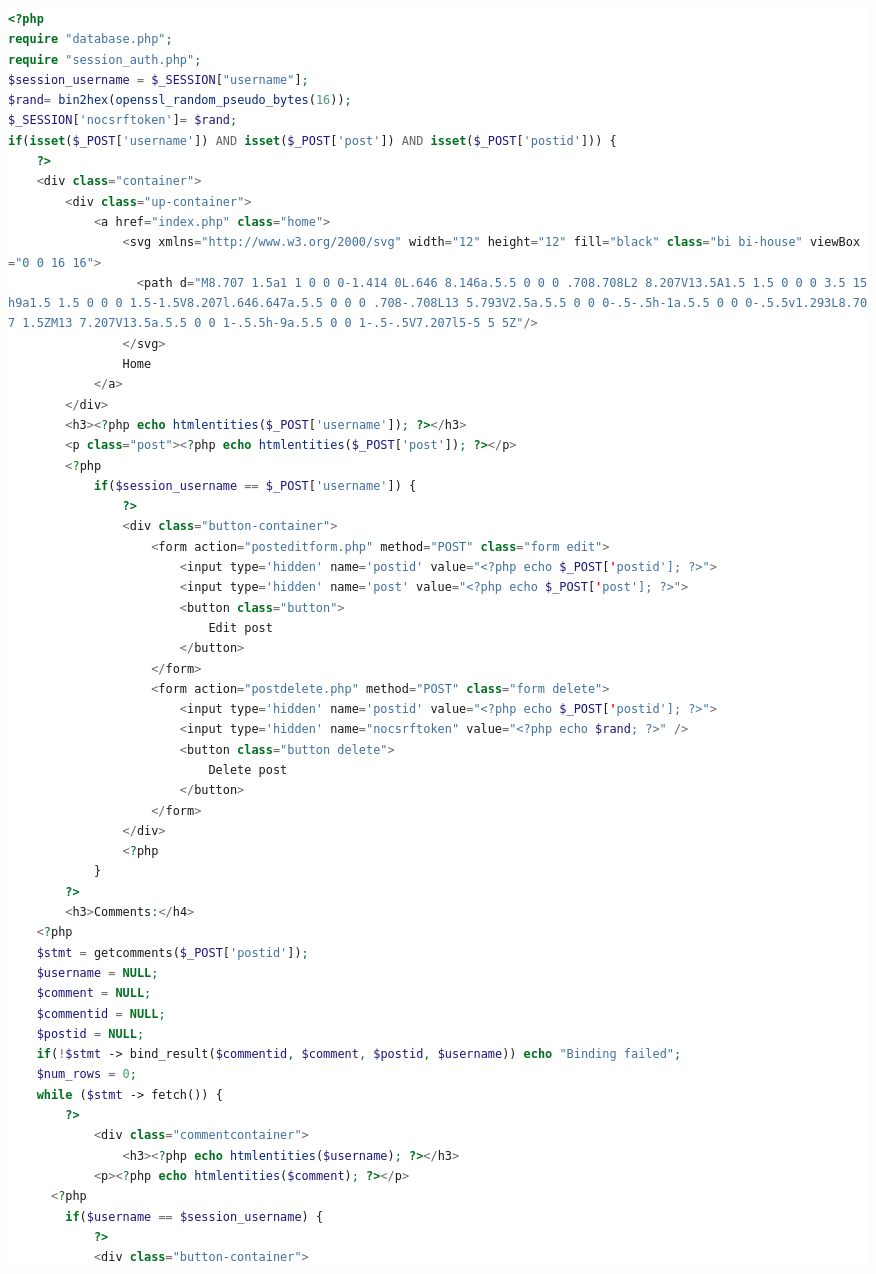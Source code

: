 ```php
<?php 
require "database.php";
require "session_auth.php";
$session_username = $_SESSION["username"];
$rand= bin2hex(openssl_random_pseudo_bytes(16));
$_SESSION['nocsrftoken']= $rand;
if(isset($_POST['username']) AND isset($_POST['post']) AND isset($_POST['postid'])) {
	?>
	<div class="container">
		<div class="up-container">
			<a href="index.php" class="home">
				<svg xmlns="http://www.w3.org/2000/svg" width="12" height="12" fill="black" class="bi bi-house" viewBox="0 0 16 16">
				  <path d="M8.707 1.5a1 1 0 0 0-1.414 0L.646 8.146a.5.5 0 0 0 .708.708L2 8.207V13.5A1.5 1.5 0 0 0 3.5 15h9a1.5 1.5 0 0 0 1.5-1.5V8.207l.646.647a.5.5 0 0 0 .708-.708L13 5.793V2.5a.5.5 0 0 0-.5-.5h-1a.5.5 0 0 0-.5.5v1.293L8.707 1.5ZM13 7.207V13.5a.5.5 0 0 1-.5.5h-9a.5.5 0 0 1-.5-.5V7.207l5-5 5 5Z"/>
				</svg>
				Home
			</a>
		</div>
		<h3><?php echo htmlentities($_POST['username']); ?></h3>
		<p class="post"><?php echo htmlentities($_POST['post']); ?></p>
		<?php
			if($session_username == $_POST['username']) {
				?>
				<div class="button-container">
					<form action="posteditform.php" method="POST" class="form edit">
						<input type='hidden' name='postid' value="<?php echo $_POST['postid']; ?>">
						<input type='hidden' name='post' value="<?php echo $_POST['post']; ?>">
						<button class="button">
				        	Edit post
				      	</button>
					</form>
					<form action="postdelete.php" method="POST" class="form delete">
						<input type='hidden' name='postid' value="<?php echo $_POST['postid']; ?>">
						<input type='hidden' name="nocsrftoken" value="<?php echo $rand; ?>" />
						<button class="button delete">
				        	Delete post
				      	</button>
					</form>
				</div>
				<?php
			}
		?>
		<h3>Comments:</h4>
	<?php
	$stmt = getcomments($_POST['postid']);
	$username = NULL;
	$comment = NULL;
	$commentid = NULL;
	$postid = NULL;
	if(!$stmt -> bind_result($commentid, $comment, $postid, $username)) echo "Binding failed";
	$num_rows = 0;
	while ($stmt -> fetch()) {
		?>
			<div class="commentcontainer">
				<h3><?php echo htmlentities($username); ?></h3>
	    	<p><?php echo htmlentities($comment); ?></p>
	  <?php
		if($username == $session_username) {
			?>
			<div class="button-container">
```
